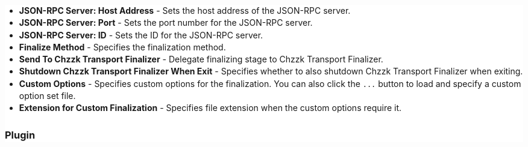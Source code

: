 * **JSON-RPC Server: Host Address** - Sets the host address of the JSON-RPC server.
* **JSON-RPC Server: Port** - Sets the port number for the JSON-RPC server.
* **JSON-RPC Server: ID** - Sets the ID for the JSON-RPC server.
* **Finalize Method** - Specifies the finalization method.
* **Send To Chzzk Transport Finalizer** - Delegate finalizing stage to Chzzk Transport Finalizer.
* **Shutdown Chzzk Transport Finalizer When Exit** - Specifies whether to also shutdown Chzzk Transport Finalizer when exiting.
* **Custom Options** - Specifies custom options for the finalization. You can also click the `...` button to load and specify a custom option set file.
* **Extension for Custom Finalization** - Specifies file extension when the custom options require it.

### Plugin

<div style='text-align: center'>
